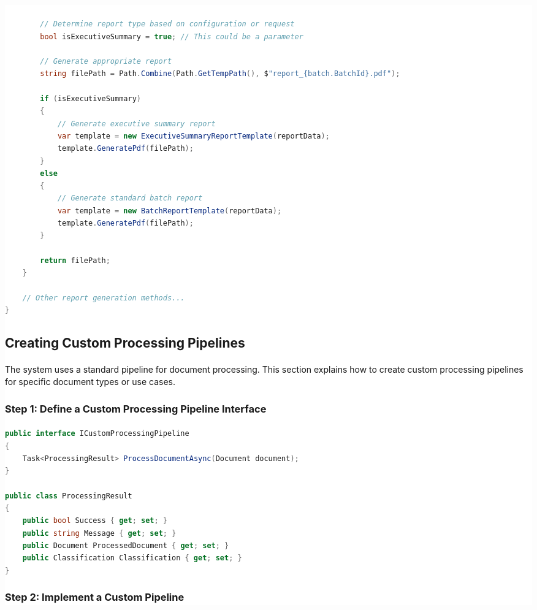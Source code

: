 ```csharp
        
        // Determine report type based on configuration or request
        bool isExecutiveSummary = true; // This could be a parameter
        
        // Generate appropriate report
        string filePath = Path.Combine(Path.GetTempPath(), $"report_{batch.BatchId}.pdf");
        
        if (isExecutiveSummary)
        {
            // Generate executive summary report
            var template = new ExecutiveSummaryReportTemplate(reportData);
            template.GeneratePdf(filePath);
        }
        else
        {
            // Generate standard batch report
            var template = new BatchReportTemplate(reportData);
            template.GeneratePdf(filePath);
        }
        
        return filePath;
    }
    
    // Other report generation methods...
}
```

## Creating Custom Processing Pipelines

The system uses a standard pipeline for document processing. This section explains how to create custom processing pipelines for specific document types or use cases.

### Step 1: Define a Custom Processing Pipeline Interface

```csharp
public interface ICustomProcessingPipeline
{
    Task<ProcessingResult> ProcessDocumentAsync(Document document);
}

public class ProcessingResult
{
    public bool Success { get; set; }
    public string Message { get; set; }
    public Document ProcessedDocument { get; set; }
    public Classification Classification { get; set; }
}
```

### Step 2: Implement a Custom Pipeline
